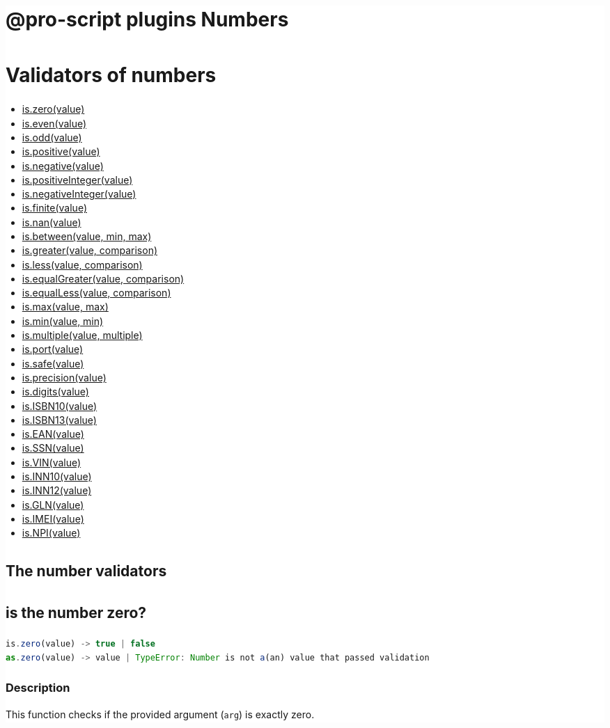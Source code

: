 # @pro-script plugins Numbers


# Validators of numbers

- [is.zero(value)](#is-the-number-zero)
- [is.even(value)](#is-the-number-even)
- [is.odd(value)](#is-the-number-odd)
- [is.positive(value)](#is-the-number-positive)
- [is.negative(value)](#is-the-number-negative)
- [is.positiveInteger(value)](#is-the-number-a-positive-integer)
- [is.negativeInteger(value)](#is-the-number-a-negative-integer)
- [is.finite(value)](#is-the-number-finite)
- [is.nan(value)](#is-the-value-nan)
- [is.between(value, min, max)](#is-the-number-between-min-and-max)
- [is.greater(value, comparison)](#is-the-number-greater-than-the-specified-value)
- [is.less(value, comparison)](#is-the-number-less-than-the-specified-value)
- [is.equalGreater(value, comparison)](#is-the-number-equal-to-or-greater-than-the-specified-value)
- [is.equalLess(value, comparison)](#is-the-number-equal-to-or-less-than-the-specified-value)
- [is.max(value, max)](#is-the-number-equal-to-the-specified-maximum-value)
- [is.min(value, min)](#is-the-number-equal-to-the-specified-minimum-value)
- [is.multiple(value, multiple)](#is-the-number-a-multiple-of-the-specified-value)
- [is.port(value)](#is-the-number-a-valid-port-number)
- [is.safe(value)](#is-the-number-a-safe-integer)
- [is.precision(value)](#is-the-number-a-valid-precision)
- [is.digits(value)](#is-the-number-a-valid-digit-count)
- [is.ISBN10(value)](#is-the-number-a-valid-isbn-10)
- [is.ISBN13(value)](#is-the-number-a-valid-isbn-13)
- [is.EAN(value)](#is-the-number-a-valid-ean)
- [is.SSN(value)](#is-the-number-a-valid-ssn)
- [is.VIN(value)](#is-the-number-a-valid-vin)
- [is.INN10(value)](#is-the-number-a-valid-inn-10-digits)
- [is.INN12(value)](#is-the-number-a-valid-inn-12-digits)
- [is.GLN(value)](#is-the-number-a-valid-gln)
- [is.IMEI(value)](#is-the-number-a-valid-imei)
- [is.NPI(value)](#is-the-number-a-valid-npi)


## The number validators

## is the number zero?
```javascript
is.zero(value) -> true | false
as.zero(value) -> value | TypeError: Number is not a(an) value that passed validation
```

### Description

This function checks if the provided argument (`arg`) is exactly zero.
